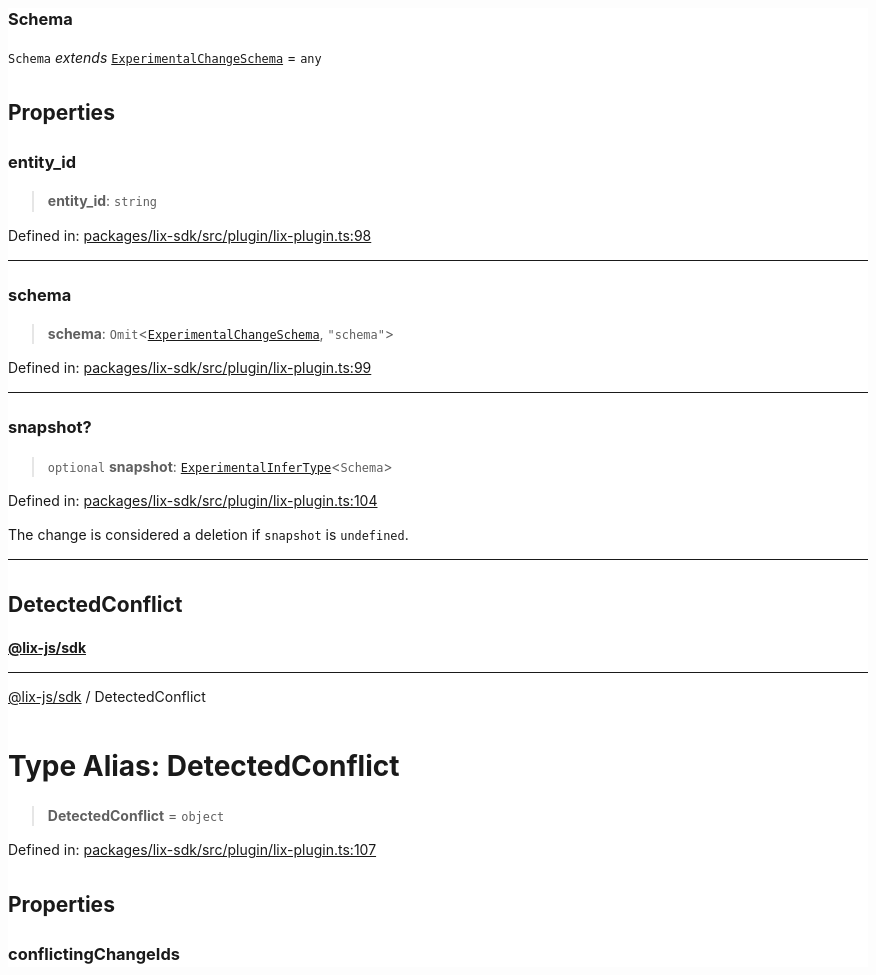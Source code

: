 ### Schema

`Schema` *extends* [`ExperimentalChangeSchema`](ExperimentalChangeSchema.md) = `any`

## Properties

### entity\_id

> **entity\_id**: `string`

Defined in: [packages/lix-sdk/src/plugin/lix-plugin.ts:98](https://github.com/opral/monorepo/blob/9e4a0ed87313931bc006fc9fc84146a53943e93c/packages/lix-sdk/src/plugin/lix-plugin.ts#L98)

***

### schema

> **schema**: `Omit`\<[`ExperimentalChangeSchema`](ExperimentalChangeSchema.md), `"schema"`\>

Defined in: [packages/lix-sdk/src/plugin/lix-plugin.ts:99](https://github.com/opral/monorepo/blob/9e4a0ed87313931bc006fc9fc84146a53943e93c/packages/lix-sdk/src/plugin/lix-plugin.ts#L99)

***

### snapshot?

> `optional` **snapshot**: [`ExperimentalInferType`](ExperimentalInferType.md)\<`Schema`\>

Defined in: [packages/lix-sdk/src/plugin/lix-plugin.ts:104](https://github.com/opral/monorepo/blob/9e4a0ed87313931bc006fc9fc84146a53943e93c/packages/lix-sdk/src/plugin/lix-plugin.ts#L104)

The change is considered a deletion if `snapshot` is `undefined`.

---

## DetectedConflict

[**@lix-js/sdk**](../README.md)

***

[@lix-js/sdk](../README.md) / DetectedConflict

# Type Alias: DetectedConflict

> **DetectedConflict** = `object`

Defined in: [packages/lix-sdk/src/plugin/lix-plugin.ts:107](https://github.com/opral/monorepo/blob/9e4a0ed87313931bc006fc9fc84146a53943e93c/packages/lix-sdk/src/plugin/lix-plugin.ts#L107)

## Properties

### conflictingChangeIds
